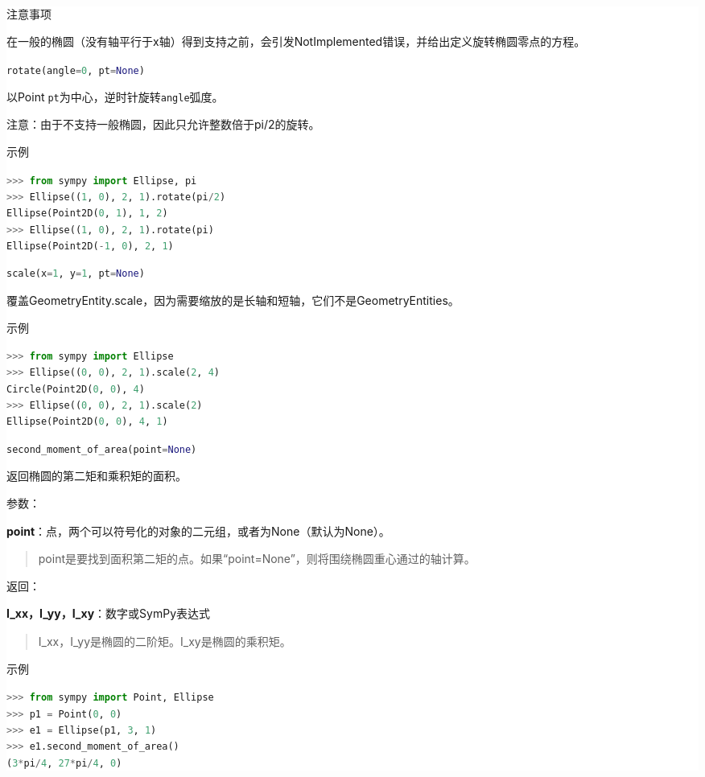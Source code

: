 注意事项

在一般的椭圆（没有轴平行于x轴）得到支持之前，会引发NotImplemented错误，并给出定义旋转椭圆零点的方程。

```py
rotate(angle=0, pt=None)
```

以Point `pt`为中心，逆时针旋转`angle`弧度。

注意：由于不支持一般椭圆，因此只允许整数倍于pi/2的旋转。

示例

```py
>>> from sympy import Ellipse, pi
>>> Ellipse((1, 0), 2, 1).rotate(pi/2)
Ellipse(Point2D(0, 1), 1, 2)
>>> Ellipse((1, 0), 2, 1).rotate(pi)
Ellipse(Point2D(-1, 0), 2, 1) 
```

```py
scale(x=1, y=1, pt=None)
```

覆盖GeometryEntity.scale，因为需要缩放的是长轴和短轴，它们不是GeometryEntities。

示例

```py
>>> from sympy import Ellipse
>>> Ellipse((0, 0), 2, 1).scale(2, 4)
Circle(Point2D(0, 0), 4)
>>> Ellipse((0, 0), 2, 1).scale(2)
Ellipse(Point2D(0, 0), 4, 1) 
```

```py
second_moment_of_area(point=None)
```

返回椭圆的第二矩和乘积矩的面积。

参数：

**point**：点，两个可以符号化的对象的二元组，或者为None（默认为None）。

> point是要找到面积第二矩的点。如果“point=None”，则将围绕椭圆重心通过的轴计算。

返回：

**I_xx，I_yy，I_xy**：数字或SymPy表达式

> I_xx，I_yy是椭圆的二阶矩。I_xy是椭圆的乘积矩。

示例

```py
>>> from sympy import Point, Ellipse
>>> p1 = Point(0, 0)
>>> e1 = Ellipse(p1, 3, 1)
>>> e1.second_moment_of_area()
(3*pi/4, 27*pi/4, 0) 
```
